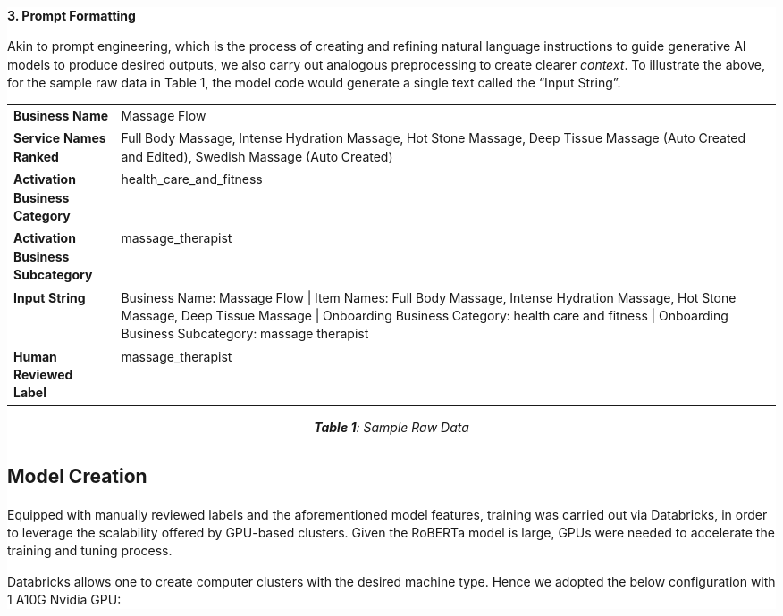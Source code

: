 **3. Prompt Formatting**

Akin to prompt engineering, which is the process of creating and refining natural language instructions to guide generative AI models to produce desired outputs, we also carry out analogous preprocessing to create clearer *context*. To illustrate the above, for the sample raw data in Table 1,  the model code would generate a single text called the “Input String”.

<table>
  <tr>
   <td><strong>Business Name</strong></td>
    <td>Massage Flow
   </td>
  </tr>
  <tr>
   <td><strong>Service Names Ranked</strong></td>
    <td>Full Body Massage, Intense Hydration Massage, Hot Stone Massage, Deep Tissue Massage (Auto Created and Edited), Swedish Massage (Auto Created)
   </td>
  </tr>
  <tr>
   <td><strong>Activation Business Category</strong></td>
    <td>health_care_and_fitness
   </td>
  </tr>
  <tr>
   <td><strong>Activation Business Subcategory</strong></td>
    <td>massage_therapist
   </td>
  </tr>
   <tr>
   <td><strong>Input String</strong></td>
    <td>Business Name: Massage Flow | Item Names: Full Body Massage, Intense Hydration Massage, Hot Stone Massage, Deep Tissue Massage | Onboarding Business Category: health care and fitness | Onboarding Business Subcategory: massage therapist
   </td>
  </tr>
  <tr>
   <td><strong>Human Reviewed Label</strong></td>
    <td>massage_therapist
   </td>
  </tr>
</table>

<p align="center" style="font-size: 14px; font-style: italic"><strong>Table 1</strong>: Sample Raw Data</p>

## Model Creation

Equipped with manually reviewed labels and the aforementioned model features, training was carried out via Databricks, in order to leverage the scalability offered by GPU-based clusters. Given the RoBERTa model is large, GPUs were needed to accelerate the training and tuning process.

Databricks allows one to create computer clusters with the desired machine type. Hence we adopted the below configuration with 1 A10G Nvidia GPU:
